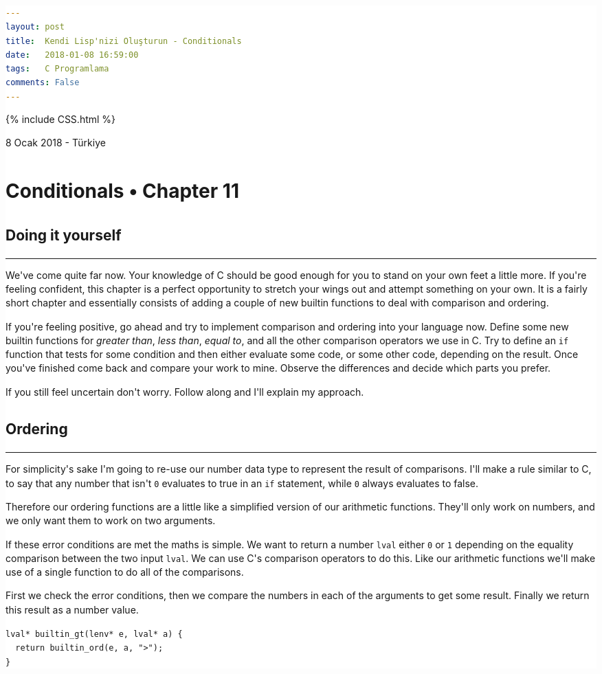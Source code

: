 ```yaml
---
layout: post
title:  Kendi Lisp'nizi Oluşturun - Conditionals
date:   2018-01-08 16:59:00
tags:   C Programlama
comments: False
---
```

 
{% include CSS.html %}
<p class="meta">8 Ocak 2018 - Türkiye</p>

Conditionals • Chapter 11
=========================

Doing it yourself
-----------------

* * *

We've come quite far now. Your knowledge of C should be good enough for you to stand on your own feet a little more. If you're feeling confident, this chapter is a perfect opportunity to stretch your wings out and attempt something on your own. It is a fairly short chapter and essentially consists of adding a couple of new builtin functions to deal with comparison and ordering.

If you're feeling positive, go ahead and try to implement comparison and ordering into your language now. Define some new builtin functions for _greater than_, _less than_, _equal to_, and all the other comparison operators we use in C. Try to define an `if` function that tests for some condition and then either evaluate some code, or some other code, depending on the result. Once you've finished come back and compare your work to mine. Observe the differences and decide which parts you prefer.

If you still feel uncertain don't worry. Follow along and I'll explain my approach.

Ordering
--------

* * *

For simplicity's sake I'm going to re-use our number data type to represent the result of comparisons. I'll make a rule similar to C, to say that any number that isn't `0` evaluates to true in an `if` statement, while `0` always evaluates to false.

Therefore our ordering functions are a little like a simplified version of our arithmetic functions. They'll only work on numbers, and we only want them to work on two arguments.

If these error conditions are met the maths is simple. We want to return a number `lval` either `0` or `1` depending on the equality comparison between the two input `lval`. We can use C's comparison operators to do this. Like our arithmetic functions we'll make use of a single function to do all of the comparisons.

First we check the error conditions, then we compare the numbers in each of the arguments to get some result. Finally we return this result as a number value.

    lval* builtin_gt(lenv* e, lval* a) {
      return builtin_ord(e, a, ">");
    }
    